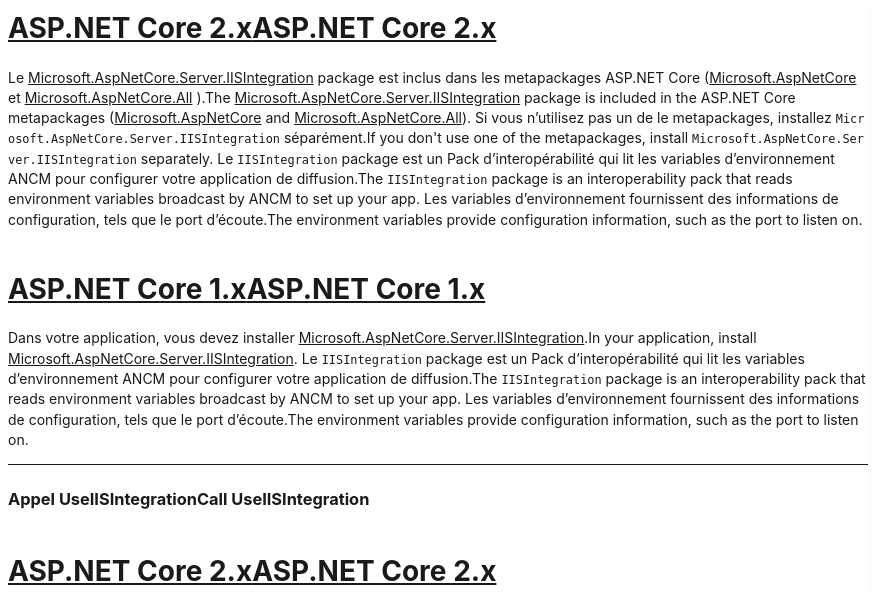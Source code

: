 # <a name="aspnet-core-2xtabaspnetcore2x"></a>[<span data-ttu-id="717c5-139">ASP.NET Core 2.x</span><span class="sxs-lookup"><span data-stu-id="717c5-139">ASP.NET Core 2.x</span></span>](#tab/aspnetcore2x)

<span data-ttu-id="717c5-140">Le [Microsoft.AspNetCore.Server.IISIntegration](https://www.nuget.org/packages/Microsoft.AspNetCore.Server.IISIntegration/) package est inclus dans les metapackages ASP.NET Core ([Microsoft.AspNetCore](https://www.nuget.org/packages/Microsoft.AspNetCore/) et [Microsoft.AspNetCore.All](xref:fundamentals/metapackage) ).</span><span class="sxs-lookup"><span data-stu-id="717c5-140">The [Microsoft.AspNetCore.Server.IISIntegration](https://www.nuget.org/packages/Microsoft.AspNetCore.Server.IISIntegration/) package is included in the ASP.NET Core metapackages ([Microsoft.AspNetCore](https://www.nuget.org/packages/Microsoft.AspNetCore/) and [Microsoft.AspNetCore.All](xref:fundamentals/metapackage)).</span></span> <span data-ttu-id="717c5-141">Si vous n’utilisez pas un de le metapackages, installez `Microsoft.AspNetCore.Server.IISIntegration` séparément.</span><span class="sxs-lookup"><span data-stu-id="717c5-141">If you don't use one of the metapackages, install `Microsoft.AspNetCore.Server.IISIntegration` separately.</span></span> <span data-ttu-id="717c5-142">Le `IISIntegration` package est un Pack d’interopérabilité qui lit les variables d’environnement ANCM pour configurer votre application de diffusion.</span><span class="sxs-lookup"><span data-stu-id="717c5-142">The `IISIntegration` package is an interoperability pack that reads environment variables broadcast by ANCM to set up your app.</span></span> <span data-ttu-id="717c5-143">Les variables d’environnement fournissent des informations de configuration, tels que le port d’écoute.</span><span class="sxs-lookup"><span data-stu-id="717c5-143">The environment variables provide configuration information, such as the port to listen on.</span></span> 

# <a name="aspnet-core-1xtabaspnetcore1x"></a>[<span data-ttu-id="717c5-144">ASP.NET Core 1.x</span><span class="sxs-lookup"><span data-stu-id="717c5-144">ASP.NET Core 1.x</span></span>](#tab/aspnetcore1x)

<span data-ttu-id="717c5-145">Dans votre application, vous devez installer [Microsoft.AspNetCore.Server.IISIntegration](https://www.nuget.org/packages/Microsoft.AspNetCore.Server.IISIntegration/).</span><span class="sxs-lookup"><span data-stu-id="717c5-145">In your application, install [Microsoft.AspNetCore.Server.IISIntegration](https://www.nuget.org/packages/Microsoft.AspNetCore.Server.IISIntegration/).</span></span> <span data-ttu-id="717c5-146">Le `IISIntegration` package est un Pack d’interopérabilité qui lit les variables d’environnement ANCM pour configurer votre application de diffusion.</span><span class="sxs-lookup"><span data-stu-id="717c5-146">The `IISIntegration` package  is an interoperability pack that reads environment variables broadcast by ANCM to set up your app.</span></span> <span data-ttu-id="717c5-147">Les variables d’environnement fournissent des informations de configuration, tels que le port d’écoute.</span><span class="sxs-lookup"><span data-stu-id="717c5-147">The environment variables provide configuration information, such as the port to listen on.</span></span> 

---

### <a name="call-useiisintegration"></a><span data-ttu-id="717c5-148">Appel UseIISIntegration</span><span class="sxs-lookup"><span data-stu-id="717c5-148">Call UseIISIntegration</span></span>

# <a name="aspnet-core-2xtabaspnetcore2x"></a>[<span data-ttu-id="717c5-149">ASP.NET Core 2.x</span><span class="sxs-lookup"><span data-stu-id="717c5-149">ASP.NET Core 2.x</span></span>](#tab/aspnetcore2x)
